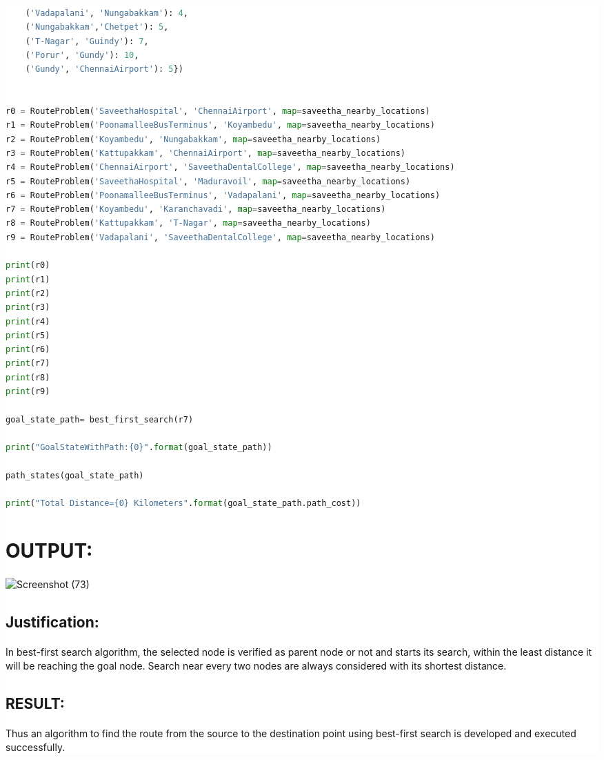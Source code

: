 ```python
    ('Vadapalani', 'Nungabakkam'): 4,
    ('Nungabakkam','Chetpet'): 5,
    ('T-Nagar', 'Guindy'): 7, 
    ('Porur', 'Gundy'): 10, 
    ('Gundy', 'ChennaiAirport'): 5})


r0 = RouteProblem('SaveethaHospital', 'ChennaiAirport', map=saveetha_nearby_locations)
r1 = RouteProblem('PoonamalleeBusTerminus', 'Koyambedu', map=saveetha_nearby_locations)
r2 = RouteProblem('Koyambedu', 'Nungabakkam', map=saveetha_nearby_locations)
r3 = RouteProblem('Kattupakkam', 'ChennaiAirport', map=saveetha_nearby_locations)
r4 = RouteProblem('ChennaiAirport', 'SaveethaDentalCollege', map=saveetha_nearby_locations)
r5 = RouteProblem('SaveethaHospital', 'Maduravoil', map=saveetha_nearby_locations)
r6 = RouteProblem('PoonamalleeBusTerminus', 'Vadapalani', map=saveetha_nearby_locations)
r7 = RouteProblem('Koyambedu', 'Karanchavadi', map=saveetha_nearby_locations)
r8 = RouteProblem('Kattupakkam', 'T-Nagar', map=saveetha_nearby_locations)
r9 = RouteProblem('Vadapalani', 'SaveethaDentalCollege', map=saveetha_nearby_locations)

print(r0)
print(r1)
print(r2)
print(r3)
print(r4)
print(r5)
print(r6)
print(r7)
print(r8)
print(r9)

goal_state_path= best_first_search(r7)

print("GoalStateWithPath:{0}".format(goal_state_path))

path_states(goal_state_path)

print("Total Distance={0} Kilometers".format(goal_state_path.path_cost))
```

# OUTPUT:
![Screenshot (73)](https://user-images.githubusercontent.com/75234588/167643755-fdc49323-b3a1-4c57-be92-9e919596bc66.png)


## Justification:
In best-first search algorithm, the selected node is verified as parent node or not and starts its search, within the least distance it will be reaching the goal node. Search near every two nodes are always considered with its shortest distance.

## RESULT:
Thus an algorithm to find the route from the source to the destination point using best-first search is developed and executed successfully.

